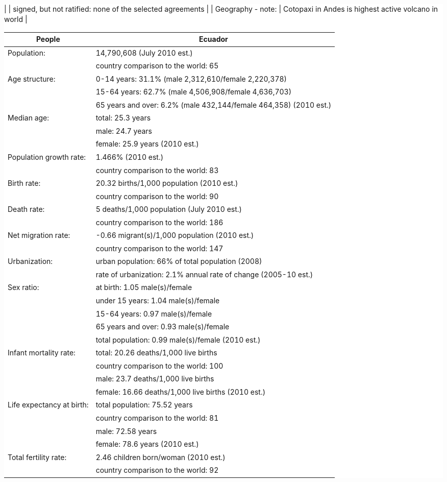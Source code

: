 | | signed, but not ratified: none of the selected agreements |
| Geography - note: | Cotopaxi in Andes is highest active volcano in world |


| People | Ecuador |
| --- | --- |
| Population: | 14,790,608 (July 2010 est.) |
| | country comparison to the world: 65 |
| Age structure: | 0-14 years: 31.1% (male 2,312,610/female 2,220,378) |
| | 15-64 years: 62.7% (male 4,506,908/female 4,636,703) |
| | 65 years and over: 6.2% (male 432,144/female 464,358) (2010 est.) |
| Median age: | total: 25.3 years |
| | male: 24.7 years |
| | female: 25.9 years (2010 est.) |
| Population growth rate: | 1.466% (2010 est.) |
| | country comparison to the world: 83 |
| Birth rate: | 20.32 births/1,000 population (2010 est.) |
| | country comparison to the world: 90 |
| Death rate: | 5 deaths/1,000 population (July 2010 est.) |
| | country comparison to the world: 186 |
| Net migration rate: | -0.66 migrant(s)/1,000 population (2010 est.) |
| | country comparison to the world: 147 |
| Urbanization: | urban population: 66% of total population (2008) |
| | rate of urbanization: 2.1% annual rate of change (2005-10 est.) |
| Sex ratio: | at birth: 1.05 male(s)/female |
| | under 15 years: 1.04 male(s)/female |
| | 15-64 years: 0.97 male(s)/female |
| | 65 years and over: 0.93 male(s)/female |
| | total population: 0.99 male(s)/female (2010 est.) |
| Infant mortality rate: | total: 20.26 deaths/1,000 live births |
| | country comparison to the world: 100 |
| | male: 23.7 deaths/1,000 live births |
| | female: 16.66 deaths/1,000 live births (2010 est.) |
| Life expectancy at birth: | total population: 75.52 years |
| | country comparison to the world: 81 |
| | male: 72.58 years |
| | female: 78.6 years (2010 est.) |
| Total fertility rate: | 2.46 children born/woman (2010 est.) |
| | country comparison to the world: 92 |